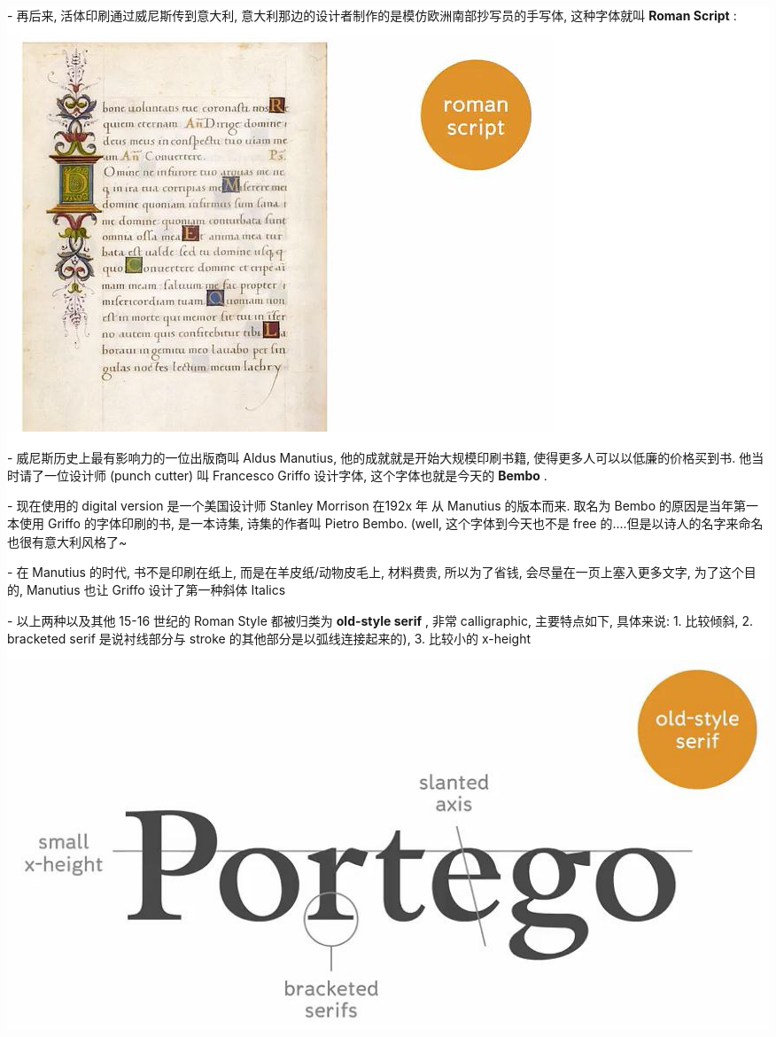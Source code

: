 \- 再后来, 活体印刷通过威尼斯传到意大利, 意大利那边的设计者制作的是模仿欧洲南部抄写员的手写体, 这种字体就叫 **Roman Script** :

![](../../assets/images/Typography---Note-3/p50124967.jpg)

\- 威尼斯历史上最有影响力的一位出版商叫 Aldus Manutius, 他的成就就是开始大规模印刷书籍, 使得更多人可以以低廉的价格买到书. 他当时请了一位设计师 (punch cutter) 叫 Francesco Griffo 设计字体, 这个字体也就是今天的 **Bembo** .

\- 现在使用的 digital version 是一个美国设计师 Stanley Morrison 在192x 年 从 Manutius 的版本而来. 取名为 Bembo 的原因是当年第一本使用 Griffo 的字体印刷的书, 是一本诗集, 诗集的作者叫 Pietro Bembo. (well, 这个字体到今天也不是 free 的....但是以诗人的名字来命名也很有意大利风格了~

\- 在 Manutius 的时代, 书不是印刷在纸上, 而是在羊皮纸/动物皮毛上, 材料费贵, 所以为了省钱, 会尽量在一页上塞入更多文字, 为了这个目的, Manutius 也让 Griffo 设计了第一种斜体 Italics

\- 以上两种以及其他 15-16 世纪的 Roman Style 都被归类为 **old-style serif** , 非常 calligraphic, 主要特点如下, 具体来说: 1. 比较倾斜, 2. bracketed serif 是说衬线部分与 stroke 的其他部分是以弧线连接起来的), 3. 比较小的 x-height

![](../../assets/images/Typography---Note-3/p50125006.jpg)

